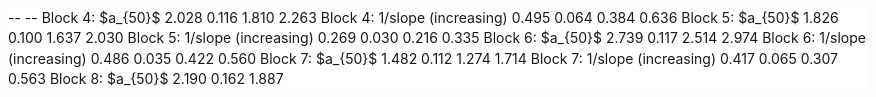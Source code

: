    <td style="text-align:right;"> -- </td>
   <td style="text-align:right;"> -- </td>
  </tr>
  <tr>
   <td style="text-align:left;"> Block 4: $a_{50}$ </td>
   <td style="text-align:right;"> 2.028 </td>
   <td style="text-align:right;"> 0.116 </td>
   <td style="text-align:right;"> 1.810 </td>
   <td style="text-align:right;"> 2.263 </td>
  </tr>
  <tr>
   <td style="text-align:left;"> Block 4: 1/slope (increasing) </td>
   <td style="text-align:right;"> 0.495 </td>
   <td style="text-align:right;"> 0.064 </td>
   <td style="text-align:right;"> 0.384 </td>
   <td style="text-align:right;"> 0.636 </td>
  </tr>
  <tr>
   <td style="text-align:left;"> Block 5: $a_{50}$ </td>
   <td style="text-align:right;"> 1.826 </td>
   <td style="text-align:right;"> 0.100 </td>
   <td style="text-align:right;"> 1.637 </td>
   <td style="text-align:right;"> 2.030 </td>
  </tr>
  <tr>
   <td style="text-align:left;"> Block 5: 1/slope (increasing) </td>
   <td style="text-align:right;"> 0.269 </td>
   <td style="text-align:right;"> 0.030 </td>
   <td style="text-align:right;"> 0.216 </td>
   <td style="text-align:right;"> 0.335 </td>
  </tr>
  <tr>
   <td style="text-align:left;"> Block 6: $a_{50}$ </td>
   <td style="text-align:right;"> 2.739 </td>
   <td style="text-align:right;"> 0.117 </td>
   <td style="text-align:right;"> 2.514 </td>
   <td style="text-align:right;"> 2.974 </td>
  </tr>
  <tr>
   <td style="text-align:left;"> Block 6: 1/slope (increasing) </td>
   <td style="text-align:right;"> 0.486 </td>
   <td style="text-align:right;"> 0.035 </td>
   <td style="text-align:right;"> 0.422 </td>
   <td style="text-align:right;"> 0.560 </td>
  </tr>
  <tr>
   <td style="text-align:left;"> Block 7: $a_{50}$ </td>
   <td style="text-align:right;"> 1.482 </td>
   <td style="text-align:right;"> 0.112 </td>
   <td style="text-align:right;"> 1.274 </td>
   <td style="text-align:right;"> 1.714 </td>
  </tr>
  <tr>
   <td style="text-align:left;"> Block 7: 1/slope (increasing) </td>
   <td style="text-align:right;"> 0.417 </td>
   <td style="text-align:right;"> 0.065 </td>
   <td style="text-align:right;"> 0.307 </td>
   <td style="text-align:right;"> 0.563 </td>
  </tr>
  <tr>
   <td style="text-align:left;"> Block 8: $a_{50}$ </td>
   <td style="text-align:right;"> 2.190 </td>
   <td style="text-align:right;"> 0.162 </td>
   <td style="text-align:right;"> 1.887 </td>